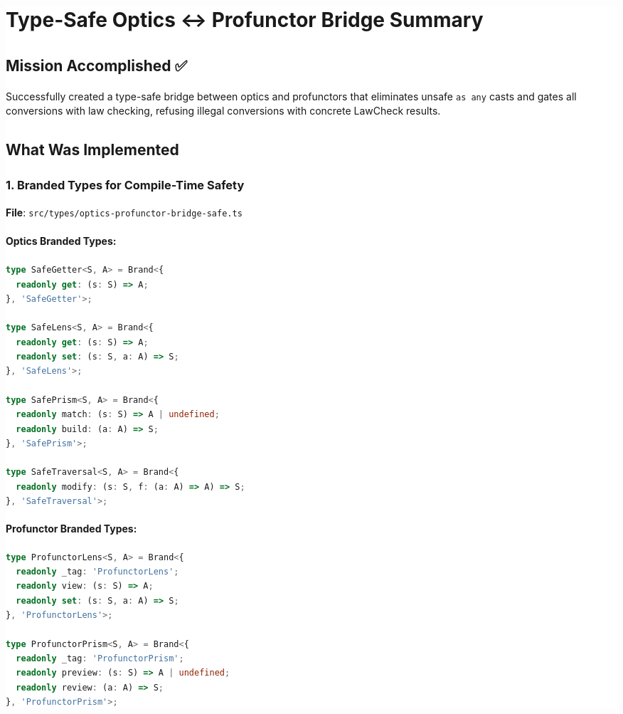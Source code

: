 # Type-Safe Optics ↔ Profunctor Bridge Summary

## Mission Accomplished ✅

Successfully created a type-safe bridge between optics and profunctors that eliminates unsafe `as any` casts and gates all conversions with law checking, refusing illegal conversions with concrete LawCheck results.

## What Was Implemented

### 1. **Branded Types for Compile-Time Safety**

**File**: `src/types/optics-profunctor-bridge-safe.ts`

#### Optics Branded Types:
```typescript
type SafeGetter<S, A> = Brand<{
  readonly get: (s: S) => A;
}, 'SafeGetter'>;

type SafeLens<S, A> = Brand<{
  readonly get: (s: S) => A;
  readonly set: (s: S, a: A) => S;
}, 'SafeLens'>;

type SafePrism<S, A> = Brand<{
  readonly match: (s: S) => A | undefined;
  readonly build: (a: A) => S;
}, 'SafePrism'>;

type SafeTraversal<S, A> = Brand<{
  readonly modify: (s: S, f: (a: A) => A) => S;
}, 'SafeTraversal'>;
```

#### Profunctor Branded Types:
```typescript
type ProfunctorLens<S, A> = Brand<{
  readonly _tag: 'ProfunctorLens';
  readonly view: (s: S) => A;
  readonly set: (s: S, a: A) => S;
}, 'ProfunctorLens'>;

type ProfunctorPrism<S, A> = Brand<{
  readonly _tag: 'ProfunctorPrism';
  readonly preview: (s: S) => A | undefined;
  readonly review: (a: A) => S;
}, 'ProfunctorPrism'>;
```
